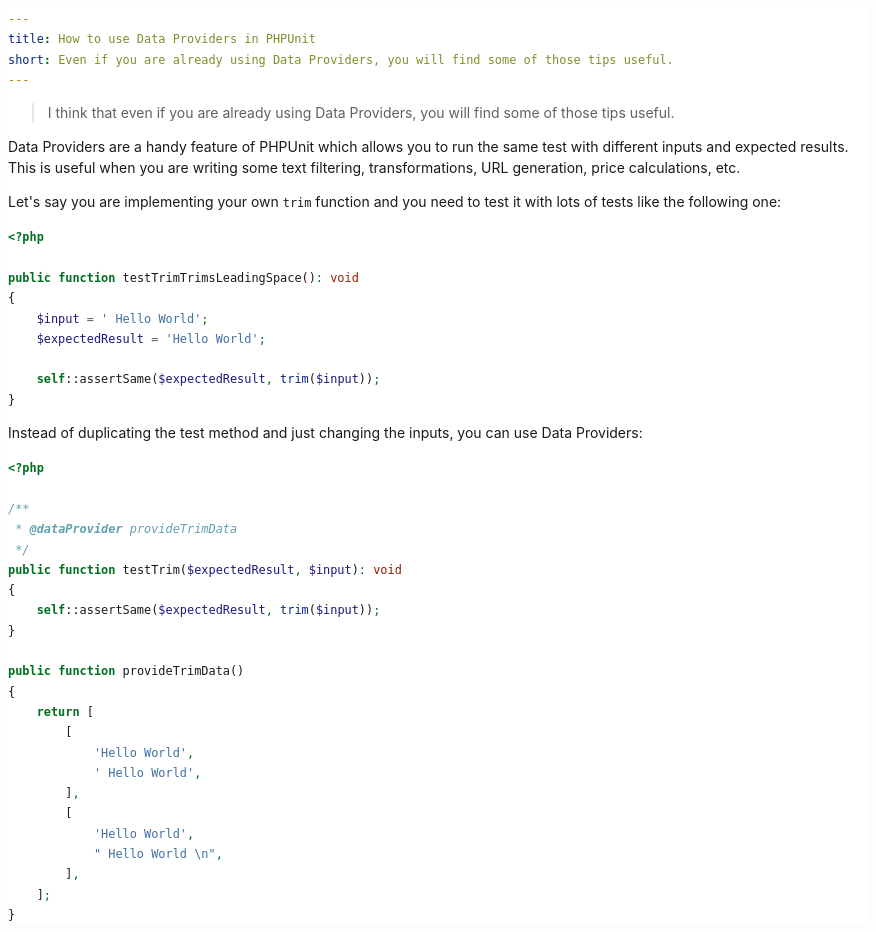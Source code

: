 ```yaml
---
title: How to use Data Providers in PHPUnit
short: Even if you are already using Data Providers, you will find some of those tips useful.
---
```


> I think that even if you are already using Data Providers, you will find some of those tips useful.

Data Providers are a handy feature of PHPUnit which allows you to run the same test with different inputs and expected results. This is useful when you are writing some text filtering, transformations, URL generation, price calculations, etc. 

Let's say you are implementing your own `trim` function and you need to test it with lots of tests like the following one:

```php
<?php

public function testTrimTrimsLeadingSpace(): void
{
    $input = ' Hello World';
    $expectedResult = 'Hello World';

    self::assertSame($expectedResult, trim($input));
}
```

Instead of duplicating the test method and just changing the inputs, you can use Data Providers:

```php
<?php

/**
 * @dataProvider provideTrimData
 */
public function testTrim($expectedResult, $input): void
{
    self::assertSame($expectedResult, trim($input));
}

public function provideTrimData()
{
    return [
        [
            'Hello World',
            ' Hello World',
        ],
        [
            'Hello World',
            " Hello World \n",
        ],
    ];
}
```
